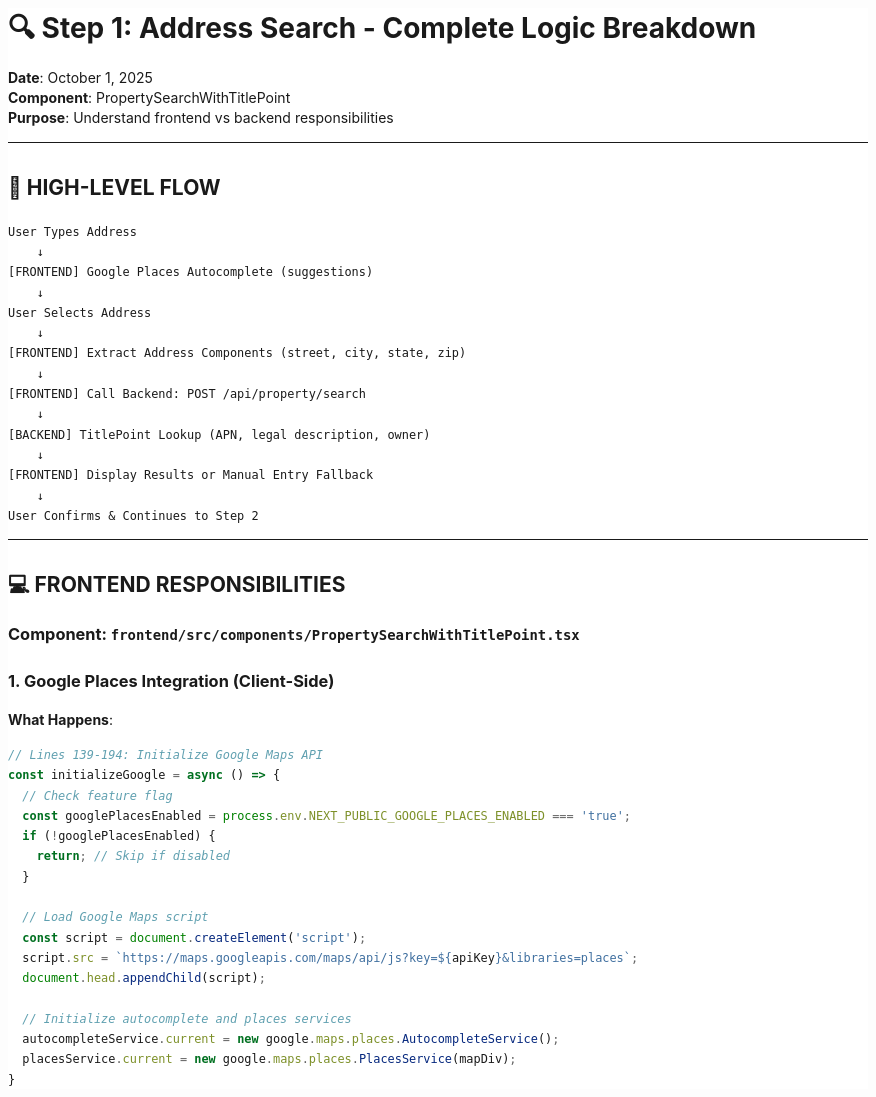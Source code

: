 # 🔍 Step 1: Address Search - Complete Logic Breakdown
**Date**: October 1, 2025  
**Component**: PropertySearchWithTitlePoint  
**Purpose**: Understand frontend vs backend responsibilities

---

## 🎯 **HIGH-LEVEL FLOW**

```
User Types Address
    ↓
[FRONTEND] Google Places Autocomplete (suggestions)
    ↓
User Selects Address
    ↓
[FRONTEND] Extract Address Components (street, city, state, zip)
    ↓
[FRONTEND] Call Backend: POST /api/property/search
    ↓
[BACKEND] TitlePoint Lookup (APN, legal description, owner)
    ↓
[FRONTEND] Display Results or Manual Entry Fallback
    ↓
User Confirms & Continues to Step 2
```

---

## 💻 **FRONTEND RESPONSIBILITIES**

### **Component**: `frontend/src/components/PropertySearchWithTitlePoint.tsx`

### **1. Google Places Integration** (Client-Side)

**What Happens**:
```typescript
// Lines 139-194: Initialize Google Maps API
const initializeGoogle = async () => {
  // Check feature flag
  const googlePlacesEnabled = process.env.NEXT_PUBLIC_GOOGLE_PLACES_ENABLED === 'true';
  if (!googlePlacesEnabled) {
    return; // Skip if disabled
  }
  
  // Load Google Maps script
  const script = document.createElement('script');
  script.src = `https://maps.googleapis.com/maps/api/js?key=${apiKey}&libraries=places`;
  document.head.appendChild(script);
  
  // Initialize autocomplete and places services
  autocompleteService.current = new google.maps.places.AutocompleteService();
  placesService.current = new google.maps.places.PlacesService(mapDiv);
}
```
